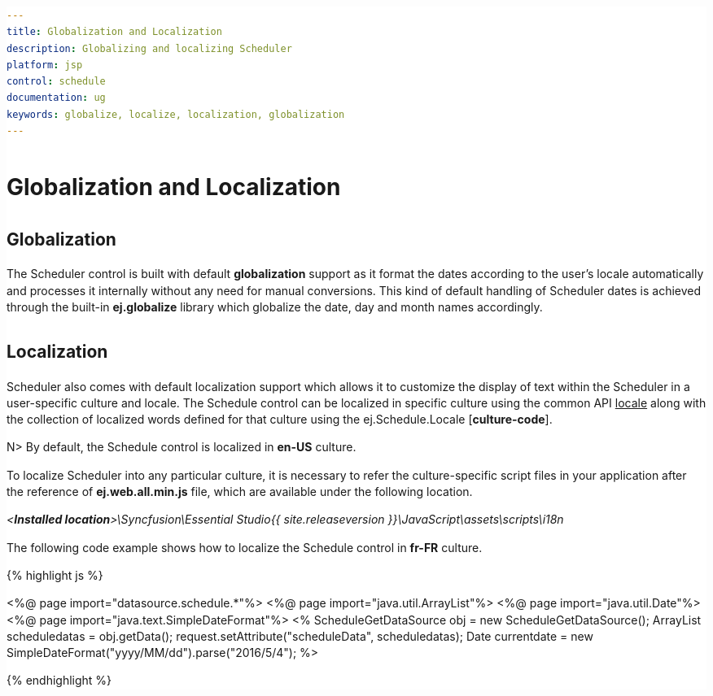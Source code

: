 ```yaml
---
title: Globalization and Localization
description: Globalizing and localizing Scheduler
platform: jsp
control: schedule
documentation: ug
keywords: globalize, localize, localization, globalization
---
```

# Globalization and Localization

## Globalization

The Scheduler control is built with default **globalization** support as it format the dates according to the user’s locale automatically and processes it internally without any need for manual conversions. This kind of default handling of Scheduler dates is achieved through the built-in **ej.globalize** library which globalize the date, day and month names accordingly.

## Localization

Scheduler also comes with default localization support which allows it to customize the display of text within the Scheduler in a user-specific culture and locale. The Schedule control can be localized in specific culture using the common API [locale](/api/js/ejschedule#members:locale) along with the collection of localized words defined for that culture using the ej.Schedule.Locale [**culture-code**].

N> By default, the Schedule control is localized in **en-US** culture.

To localize Scheduler into any particular culture, it is necessary to refer the culture-specific script files in your application after the reference of **ej.web.all.min.js** file, which are available under the following location.

_<**Installed location**>\Syncfusion\Essential Studio\{{ site.releaseversion }}\JavaScript\assets\scripts\i18n_

The following code example shows how to localize the Schedule control in **fr-FR** culture.

{% highlight js %}

<%@ page import="datasource.schedule.*"%>
<%@ page import="java.util.ArrayList"%>
<%@ page import="java.util.Date"%>
<%@ page import="java.text.SimpleDateFormat"%>
<%
    ScheduleGetDataSource obj = new ScheduleGetDataSource();
    ArrayList<ScheduleDataSource> scheduledatas = obj.getData();
    request.setAttribute("scheduleData", scheduledatas);
    Date currentdate = new SimpleDateFormat("yyyy/MM/dd").parse("2016/5/4");
%>

{% endhighlight %}
